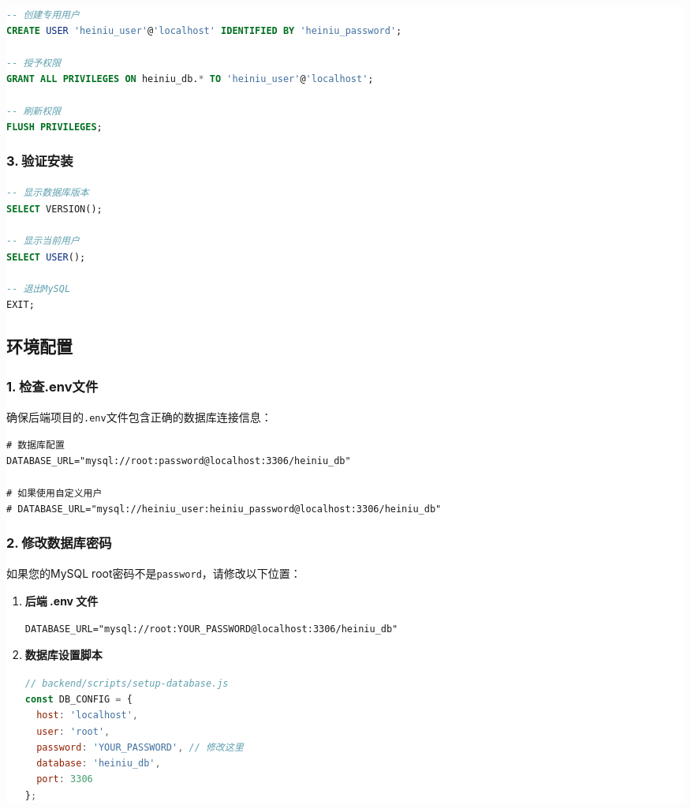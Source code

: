 ```sql
-- 创建专用用户
CREATE USER 'heiniu_user'@'localhost' IDENTIFIED BY 'heiniu_password';

-- 授予权限
GRANT ALL PRIVILEGES ON heiniu_db.* TO 'heiniu_user'@'localhost';

-- 刷新权限
FLUSH PRIVILEGES;
```

### 3. 验证安装

```sql
-- 显示数据库版本
SELECT VERSION();

-- 显示当前用户
SELECT USER();

-- 退出MySQL
EXIT;
```

## 环境配置

### 1. 检查.env文件

确保后端项目的`.env`文件包含正确的数据库连接信息：

```env
# 数据库配置
DATABASE_URL="mysql://root:password@localhost:3306/heiniu_db"

# 如果使用自定义用户
# DATABASE_URL="mysql://heiniu_user:heiniu_password@localhost:3306/heiniu_db"
```

### 2. 修改数据库密码

如果您的MySQL root密码不是`password`，请修改以下位置：

1. **后端 .env 文件**
   ```env
   DATABASE_URL="mysql://root:YOUR_PASSWORD@localhost:3306/heiniu_db"
   ```

2. **数据库设置脚本**
   ```javascript
   // backend/scripts/setup-database.js
   const DB_CONFIG = {
     host: 'localhost',
     user: 'root',
     password: 'YOUR_PASSWORD', // 修改这里
     database: 'heiniu_db',
     port: 3306
   };
   ```
